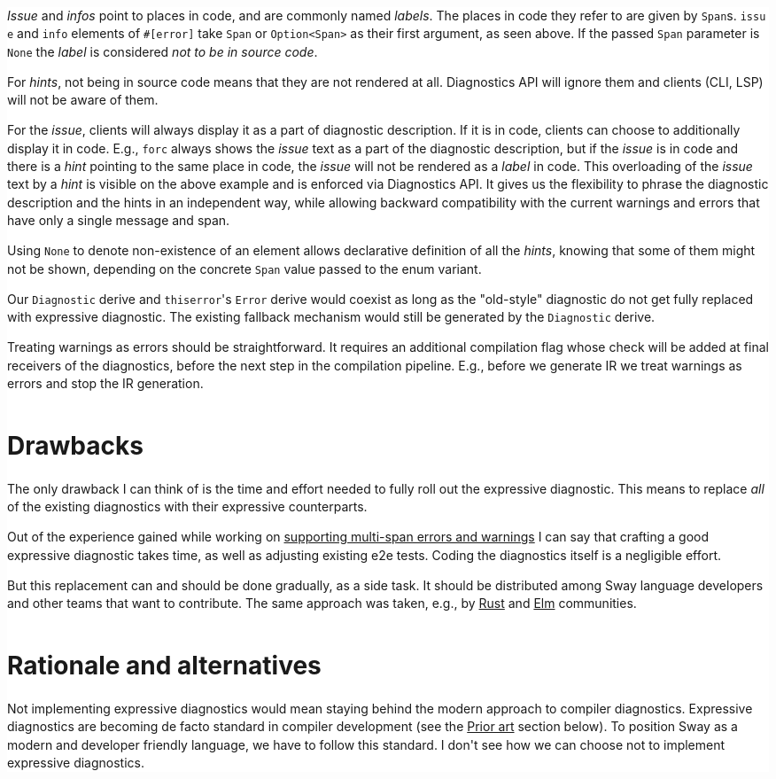 _Issue_ and _infos_ point to places in code, and are commonly named _labels_. The places in code they refer to are given by `Span`s.
`issue` and `info` elements of `#[error]` take `Span` or `Option<Span>` as their first argument, as seen above. If the passed `Span` parameter is `None` the _label_ is considered _not to be in source code_.

For _hints_, not being in source code means that they are not rendered at all. Diagnostics API will ignore them and clients (CLI, LSP) will not be aware of them.

For the _issue_, clients will always display it as a part of diagnostic description. If it is in code, clients can choose to additionally display it in code.
E.g., `forc` always shows the _issue_ text as a part of the diagnostic description, but if the _issue_ is in code and there is a _hint_ pointing to the same place in code, the _issue_ will not be rendered as a _label_ in code. This overloading of the _issue_ text by a _hint_ is visible on the above example and is enforced via Diagnostics API. It gives us the flexibility to phrase the diagnostic description and the hints in an independent way, while allowing backward compatibility with the current warnings and errors that have only a single message and span.

Using `None` to denote non-existence of an element allows declarative definition of all the _hints_, knowing that some of them might not be shown, depending on the concrete `Span` value passed to the enum variant.

Our `Diagnostic` derive and `thiserror`'s `Error` derive would coexist as long as the "old-style" diagnostic do not get fully replaced with expressive diagnostic. The existing fallback mechanism would still be generated by the `Diagnostic` derive.

Treating warnings as errors should be straightforward. It requires an additional compilation flag whose check will be added at final receivers of the diagnostics, before the next step in the compilation pipeline. E.g., before we generate IR we treat warnings as errors and stop the IR generation.

# Drawbacks

[drawbacks]: #drawbacks

The only drawback I can think of is the time and effort needed to fully roll out the expressive diagnostic. This means to replace _all_ of the existing diagnostics with their expressive counterparts.

Out of the experience gained while working on [supporting multi-span errors and warnings](https://github.com/FuelLabs/sway/issues/21) I can say that crafting a good expressive diagnostic takes time, as well as adjusting existing e2e tests. Coding the diagnostics itself is a negligible effort.

But this replacement can and should be done gradually, as a side task. It should be distributed among Sway language developers and other teams that want to contribute. The same approach was taken, e.g., by [Rust](https://github.com/rust-lang/rust/issues/35233) and [Elm](https://elm-lang.org/news/compiler-errors-for-humans) communities.

# Rationale and alternatives

[rationale-and-alternatives]: #rationale-and-alternatives

Not implementing expressive diagnostics would mean staying behind the modern approach to compiler diagnostics. Expressive diagnostics are becoming de facto standard in compiler development (see the [Prior art](#prior-art) section below). To position Sway as a modern and developer friendly language, we have to follow this standard. I don't see how we can choose not to implement expressive diagnostics.


[summary]: #summary
[motivation]: #motivation
[guide-level-explanation]: #guide-level-explanation
[reference-level-explanation]: #reference-level-explanation
[prior-art]: #prior-art
[unresolved-questions]: #unresolved-questions
[future-possibilities]: #future-possibilities
[references]: #references
[1]: https://clang.llvm.org/diagnostics.html "Expressive Diagnostics"
[2]: https://blog.rust-lang.org/2016/08/10/Shape-of-errors-to-come.html "Shape of errors to come"
[3]: https://elm-lang.org/news/compiler-errors-for-humans "Compiler Errors for Humans"
[4]: https://elm-lang.org/news/compilers-as-assistants "Compilers as Assistants"
[5]: https://www.open-std.org/jtc1/sc22/wg21/docs/papers/2022/p2429r0.pdf "Concepts Error Messages for Humans"
[6]: https://www.brettbecker.com/wp-content/uploads/2019/12/becker2019compiler.pdf "Compiler Error Messages Considered Unhelpful: The Landscape of Text-Based Programming Error Message Research"
[7]: https://developers.redhat.com/blog/2018/03/15/gcc-8-usability-improvements "Usability improvements in GCC 8"